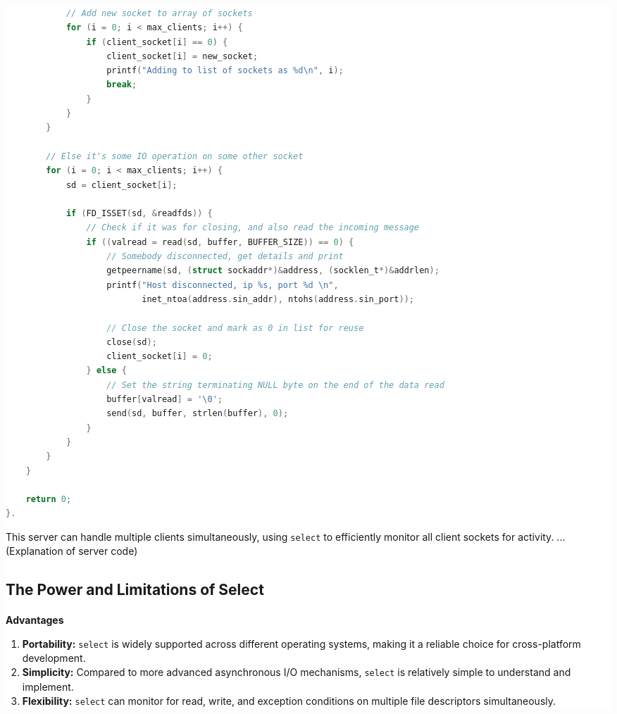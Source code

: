 ```c
            // Add new socket to array of sockets
            for (i = 0; i < max_clients; i++) {
                if (client_socket[i] == 0) {
                    client_socket[i] = new_socket;
                    printf("Adding to list of sockets as %d\n", i);
                    break;
                }
            }
        }

        // Else it's some IO operation on some other socket
        for (i = 0; i < max_clients; i++) {
            sd = client_socket[i];

            if (FD_ISSET(sd, &readfds)) {
                // Check if it was for closing, and also read the incoming message
                if ((valread = read(sd, buffer, BUFFER_SIZE)) == 0) {
                    // Somebody disconnected, get details and print
                    getpeername(sd, (struct sockaddr*)&address, (socklen_t*)&addrlen);
                    printf("Host disconnected, ip %s, port %d \n",
                           inet_ntoa(address.sin_addr), ntohs(address.sin_port));
                    
                    // Close the socket and mark as 0 in list for reuse
                    close(sd);
                    client_socket[i] = 0;
                } else {
                    // Set the string terminating NULL byte on the end of the data read
                    buffer[valread] = '\0';
                    send(sd, buffer, strlen(buffer), 0);
                }
            }
        }
    }

    return 0;
}.
```

This server can handle multiple clients simultaneously, using `select` to efficiently monitor all client sockets for activity. ... (Explanation of server code)


<a id="the-power-and-limitations-of-select"></a>
## The Power and Limitations of Select

<a id="advantages"></a>
**Advantages**
1. **Portability:** `select` is widely supported across different operating systems, making it a reliable choice for cross-platform development.
2. **Simplicity:** Compared to more advanced asynchronous I/O mechanisms, `select` is relatively simple to understand and implement.
3. **Flexibility:** `select` can monitor for read, write, and exception conditions on multiple file descriptors simultaneously.
